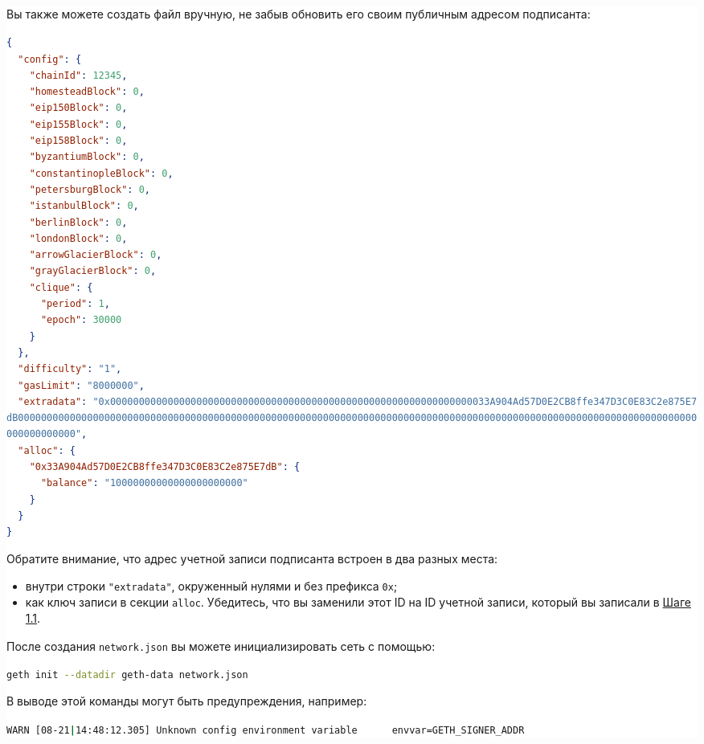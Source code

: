 Вы также можете создать файл вручную, не забыв обновить его своим
публичным адресом подписанта:

```json
{
  "config": {
    "chainId": 12345,
    "homesteadBlock": 0,
    "eip150Block": 0,
    "eip155Block": 0,
    "eip158Block": 0,
    "byzantiumBlock": 0,
    "constantinopleBlock": 0,
    "petersburgBlock": 0,
    "istanbulBlock": 0,
    "berlinBlock": 0,
    "londonBlock": 0,
    "arrowGlacierBlock": 0,
    "grayGlacierBlock": 0,
    "clique": {
      "period": 1,
      "epoch": 30000
    }
  },
  "difficulty": "1",
  "gasLimit": "8000000",
  "extradata": "0x000000000000000000000000000000000000000000000000000000000000000033A904Ad57D0E2CB8ffe347D3C0E83C2e875E7dB0000000000000000000000000000000000000000000000000000000000000000000000000000000000000000000000000000000000000000000000000000000000",
  "alloc": {
    "0x33A904Ad57D0E2CB8ffe347D3C0E83C2e875E7dB": {
      "balance": "10000000000000000000000"
    }
  }
}
```

Обратите внимание, что адрес учетной записи подписанта встроен в два разных места:
* внутри строки `"extradata"`, окруженный нулями и без префикса `0x`;
* как ключ записи в секции `alloc`.
  Убедитесь, что вы заменили этот ID на ID учетной записи, который вы записали в
  [Шаге 1.1](#_1-1-create-a-signer-account).

После создания `network.json` вы можете инициализировать сеть с помощью:

```bash
geth init --datadir geth-data network.json
```

В выводе этой команды могут быть предупреждения, например:

```bash
WARN [08-21|14:48:12.305] Unknown config environment variable      envvar=GETH_SIGNER_ADDR
```


[^1]: Файлы Codex разделяются на части, называемые "слотами", и распределяются